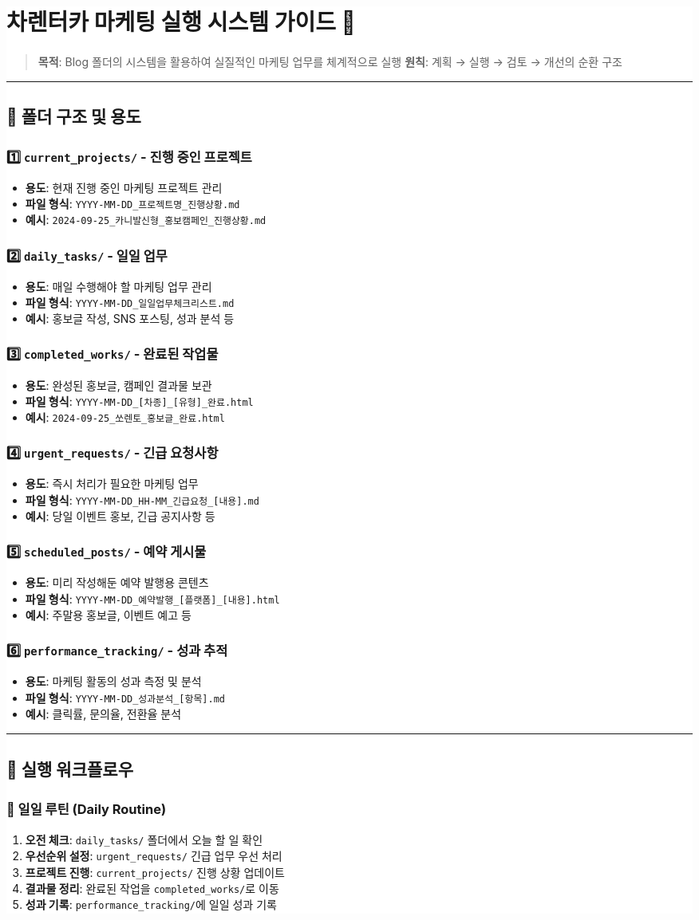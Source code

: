 # 차렌터카 마케팅 실행 시스템 가이드 🎯

> **목적**: Blog 폴더의 시스템을 활용하여 실질적인 마케팅 업무를 체계적으로 실행
> **원칙**: 계획 → 실행 → 검토 → 개선의 순환 구조

---

## 📁 폴더 구조 및 용도

### 1️⃣ `current_projects/` - 진행 중인 프로젝트
- **용도**: 현재 진행 중인 마케팅 프로젝트 관리
- **파일 형식**: `YYYY-MM-DD_프로젝트명_진행상황.md`
- **예시**: `2024-09-25_카니발신형_홍보캠페인_진행상황.md`

### 2️⃣ `daily_tasks/` - 일일 업무
- **용도**: 매일 수행해야 할 마케팅 업무 관리
- **파일 형식**: `YYYY-MM-DD_일일업무체크리스트.md`
- **예시**: 홍보글 작성, SNS 포스팅, 성과 분석 등

### 3️⃣ `completed_works/` - 완료된 작업물
- **용도**: 완성된 홍보글, 캠페인 결과물 보관
- **파일 형식**: `YYYY-MM-DD_[차종]_[유형]_완료.html`
- **예시**: `2024-09-25_쏘렌토_홍보글_완료.html`

### 4️⃣ `urgent_requests/` - 긴급 요청사항
- **용도**: 즉시 처리가 필요한 마케팅 업무
- **파일 형식**: `YYYY-MM-DD_HH-MM_긴급요청_[내용].md`
- **예시**: 당일 이벤트 홍보, 긴급 공지사항 등

### 5️⃣ `scheduled_posts/` - 예약 게시물
- **용도**: 미리 작성해둔 예약 발행용 콘텐츠
- **파일 형식**: `YYYY-MM-DD_예약발행_[플랫폼]_[내용].html`
- **예시**: 주말용 홍보글, 이벤트 예고 등

### 6️⃣ `performance_tracking/` - 성과 추적
- **용도**: 마케팅 활동의 성과 측정 및 분석
- **파일 형식**: `YYYY-MM-DD_성과분석_[항목].md`
- **예시**: 클릭률, 문의율, 전환율 분석

---

## 🔄 실행 워크플로우

### 📅 일일 루틴 (Daily Routine)
1. **오전 체크**: `daily_tasks/` 폴더에서 오늘 할 일 확인
2. **우선순위 설정**: `urgent_requests/` 긴급 업무 우선 처리
3. **프로젝트 진행**: `current_projects/` 진행 상황 업데이트
4. **결과물 정리**: 완료된 작업을 `completed_works/`로 이동
5. **성과 기록**: `performance_tracking/`에 일일 성과 기록
